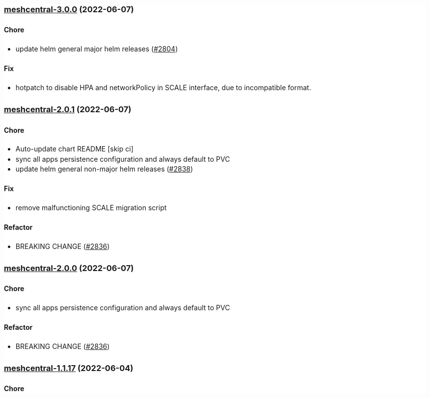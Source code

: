 

<a name="meshcentral-3.0.0"></a>
### [meshcentral-3.0.0](https://github.com/truecharts/apps/compare/meshcentral-2.0.1...meshcentral-3.0.0) (2022-06-07)

#### Chore

* update helm general major helm releases ([#2804](https://github.com/truecharts/apps/issues/2804))

#### Fix

* hotpatch to disable HPA and networkPolicy in SCALE interface, due to incompatible format.



<a name="meshcentral-2.0.1"></a>
### [meshcentral-2.0.1](https://github.com/truecharts/apps/compare/meshcentral-1.1.17...meshcentral-2.0.1) (2022-06-07)

#### Chore

* Auto-update chart README [skip ci]
* sync all apps persistence configuration and always default to PVC
* update helm general non-major helm releases ([#2838](https://github.com/truecharts/apps/issues/2838))

#### Fix

* remove malfunctioning SCALE migration script

#### Refactor

* BREAKING CHANGE ([#2836](https://github.com/truecharts/apps/issues/2836))



<a name="meshcentral-2.0.0"></a>
### [meshcentral-2.0.0](https://github.com/truecharts/apps/compare/meshcentral-1.1.17...meshcentral-2.0.0) (2022-06-07)

#### Chore

* sync all apps persistence configuration and always default to PVC

#### Refactor

* BREAKING CHANGE ([#2836](https://github.com/truecharts/apps/issues/2836))



<a name="meshcentral-1.1.17"></a>
### [meshcentral-1.1.17](https://github.com/truecharts/apps/compare/meshcentral-1.1.16...meshcentral-1.1.17) (2022-06-04)

#### Chore
